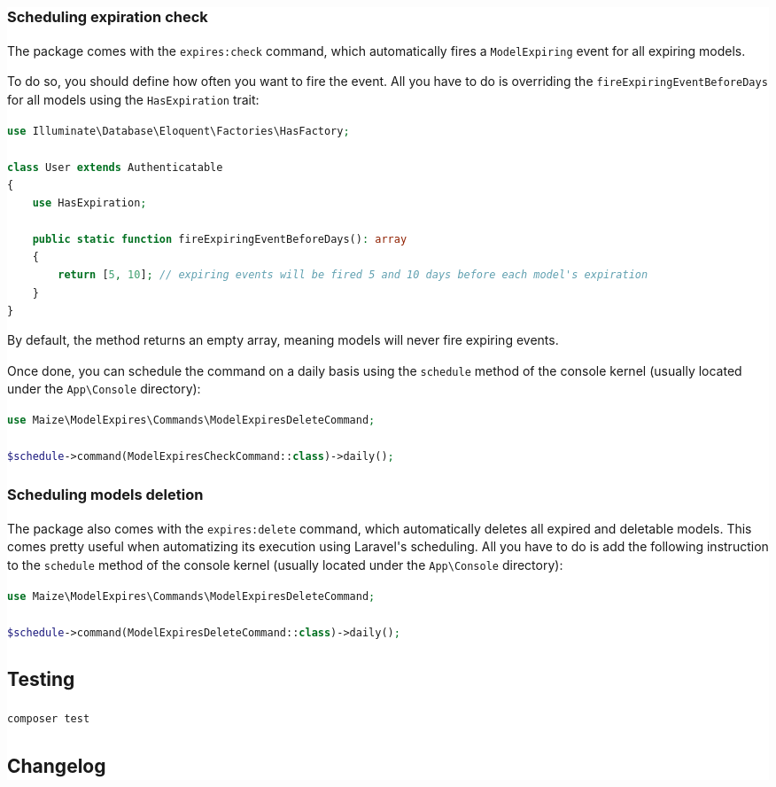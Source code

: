 ### Scheduling expiration check

The package comes with the `expires:check` command, which automatically fires a `ModelExpiring` event for all expiring models.

To do so, you should define how often you want to fire the event.
All you have to do is overriding the `fireExpiringEventBeforeDays` for all models using the `HasExpiration` trait:

``` php
use Illuminate\Database\Eloquent\Factories\HasFactory;

class User extends Authenticatable
{
    use HasExpiration;

    public static function fireExpiringEventBeforeDays(): array
    {
        return [5, 10]; // expiring events will be fired 5 and 10 days before each model's expiration
    }
}
```

By default, the method returns an empty array, meaning models will never fire expiring events.

Once done, you can schedule the command on a daily basis using the `schedule` method of the console kernel (usually located under the `App\Console` directory):

``` php
use Maize\ModelExpires\Commands\ModelExpiresDeleteCommand;

$schedule->command(ModelExpiresCheckCommand::class)->daily();
```

### Scheduling models deletion

The package also comes with the `expires:delete` command, which automatically deletes all expired and deletable models.
This comes pretty useful when automatizing its execution using Laravel's scheduling.
All you have to do is add the following instruction to the `schedule` method of the console kernel (usually located under the `App\Console` directory):

``` php
use Maize\ModelExpires\Commands\ModelExpiresDeleteCommand;

$schedule->command(ModelExpiresDeleteCommand::class)->daily();
```

## Testing

```bash
composer test
```

## Changelog
